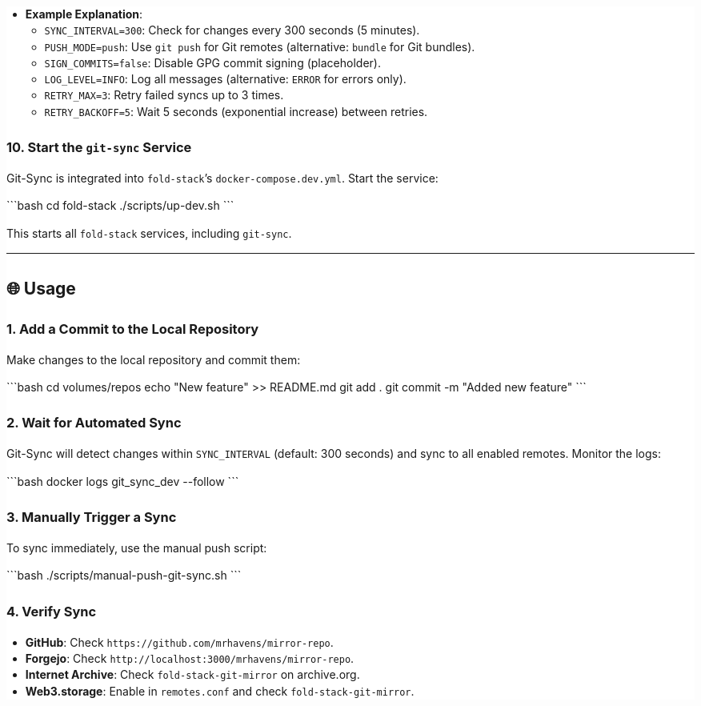 - **Example Explanation**:
  - `SYNC_INTERVAL=300`: Check for changes every 300 seconds (5 minutes).
  - `PUSH_MODE=push`: Use `git push` for Git remotes (alternative: `bundle` for Git bundles).
  - `SIGN_COMMITS=false`: Disable GPG commit signing (placeholder).
  - `LOG_LEVEL=INFO`: Log all messages (alternative: `ERROR` for errors only).
  - `RETRY_MAX=3`: Retry failed syncs up to 3 times.
  - `RETRY_BACKOFF=5`: Wait 5 seconds (exponential increase) between retries.

### 10. Start the `git-sync` Service

Git-Sync is integrated into `fold-stack`’s `docker-compose.dev.yml`. Start the service:

\`\`\`bash
cd fold-stack
./scripts/up-dev.sh
\`\`\`

This starts all `fold-stack` services, including `git-sync`.

---

## 🌐 Usage

### 1. Add a Commit to the Local Repository

Make changes to the local repository and commit them:

\`\`\`bash
cd volumes/repos
echo "New feature" >> README.md
git add .
git commit -m "Added new feature"
\`\`\`

### 2. Wait for Automated Sync

Git-Sync will detect changes within `SYNC_INTERVAL` (default: 300 seconds) and sync to all enabled remotes. Monitor the logs:

\`\`\`bash
docker logs git_sync_dev --follow
\`\`\`

### 3. Manually Trigger a Sync

To sync immediately, use the manual push script:

\`\`\`bash
./scripts/manual-push-git-sync.sh
\`\`\`

### 4. Verify Sync

- **GitHub**: Check `https://github.com/mrhavens/mirror-repo`.
- **Forgejo**: Check `http://localhost:3000/mrhavens/mirror-repo`.
- **Internet Archive**: Check `fold-stack-git-mirror` on archive.org.
- **Web3.storage**: Enable in `remotes.conf` and check `fold-stack-git-mirror`.
